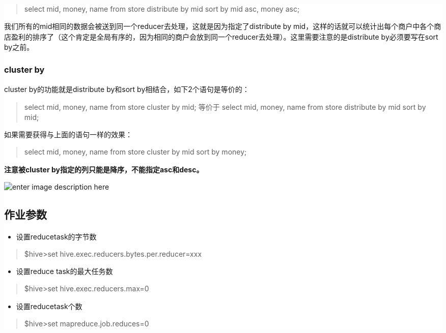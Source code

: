 > select mid, money, name from store distribute by mid sort by mid asc, money asc;

我们所有的mid相同的数据会被送到同一个reducer去处理，这就是因为指定了distribute by mid，这样的话就可以统计出每个商户中各个商店盈利的排序了（这个肯定是全局有序的，因为相同的商户会放到同一个reducer去处理）。这里需要注意的是distribute by必须要写在sort by之前。

### cluster by
cluster by的功能就是distribute by和sort by相结合，如下2个语句是等价的：
> select mid, money, name from store cluster by mid;
> 等价于
> select mid, money, name from store distribute by mid sort by mid;

如果需要获得与上面的语句一样的效果：
> select mid, money, name from store cluster by mid sort by money;

**注意被cluster by指定的列只能是降序，不能指定asc和desc。**

![enter image description here](https://i.imgur.com/AWCIeVm.png)

## 作业参数
* 设置reducetask的字节数
> $hive>set hive.exec.reducers.bytes.per.reducer=xxx

* 设置reduce task的最大任务数
> $hive>set hive.exec.reducers.max=0

* 设置reducetask个数
> $hive>set mapreduce.job.reduces=0



